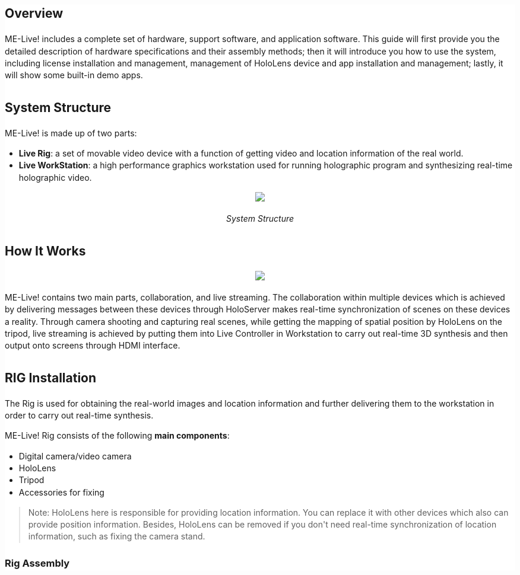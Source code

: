 ## Overview

ME-Live! includes a complete set of hardware, support software, and application software. This guide will first provide you the detailed description of hardware specifications and their assembly methods; then it will introduce you how to use the system, including license installation and management, management of HoloLens device and app installation and management; lastly, it will show some built-in demo apps.

## System Structure

ME-Live! is made up of two parts:

* **Live Rig**: a set of movable video device with a function of getting video and location information of the real world.
* **Live WorkStation**: a high performance graphics workstation used for running holographic program and synthesizing real-time holographic video.

<p align="center">
<img src="https://cloud.githubusercontent.com/assets/17921380/26622840/4dfc5ee6-461e-11e7-9ee2-215810049b79.png" width="500">
<p align="center"><em>System Structure</em></p>
</p>

## How It Works

<p align="center">
<img src="https://cloud.githubusercontent.com/assets/17921380/26623110/4165487c-461f-11e7-8182-a06471b19726.png" width="500">
</p>

ME-Live! contains two main parts, collaboration, and live streaming. The collaboration within multiple devices which is achieved by delivering messages between these devices through HoloServer makes real-time synchronization of scenes on these devices a reality.  Through camera shooting and capturing real scenes, while getting the mapping of spatial position by HoloLens on the tripod, live streaming is achieved by putting them into Live Controller in Workstation to carry out real-time 3D synthesis and then output onto screens through HDMI interface.

## RIG Installation

The Rig is used for obtaining the real-world images and location information and further delivering them to the workstation in order to carry out real-time synthesis.

ME-Live! Rig consists of the following **main components**:

* Digital camera/video camera
* HoloLens
* Tripod
* Accessories for fixing

> Note: HoloLens here is responsible for providing location information. You can replace it with other devices which also can provide position information. Besides, HoloLens can be removed if you don't need real-time synchronization of location information, such as fixing the camera stand.

### Rig Assembly
